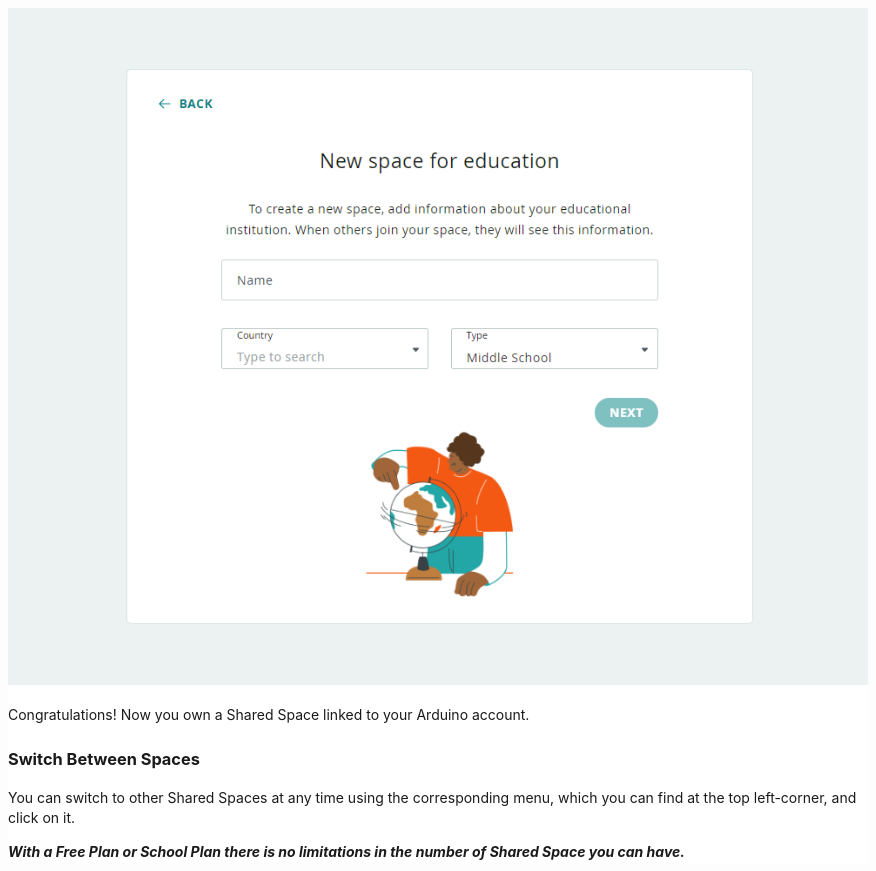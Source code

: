 ![Fill in school information for the new Space](assets/fillschoolinfo.png)

Congratulations! Now you own a Shared Space linked to your Arduino account.

### Switch Between Spaces

You can switch to other Shared Spaces at any time using the corresponding menu, which you can find at the top left-corner, and click on it.

***With a Free Plan or School Plan there is no limitations in the number of Shared Space you can have.***
